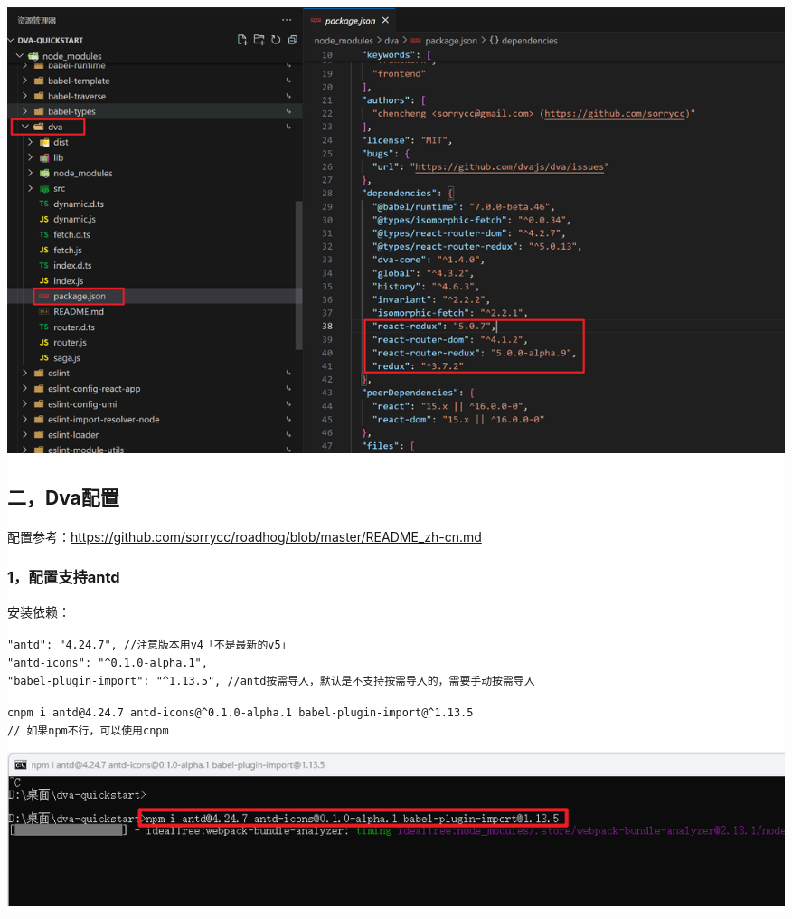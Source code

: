   ![1712198361676](./assets/1712198361676.png)



## 二，Dva配置

配置参考：https://github.com/sorrycc/roadhog/blob/master/README_zh-cn.md



### 1，配置支持antd

安装依赖：

```
"antd": "4.24.7", //注意版本用v4「不是最新的v5」
"antd-icons": "^0.1.0-alpha.1",
"babel-plugin-import": "^1.13.5", //antd按需导入，默认是不支持按需导入的，需要手动按需导入
```

```
cnpm i antd@4.24.7 antd-icons@^0.1.0-alpha.1 babel-plugin-import@^1.13.5  
// 如果npm不行，可以使用cnpm 
```

![1712198655446](./assets/1712198655446.png)
